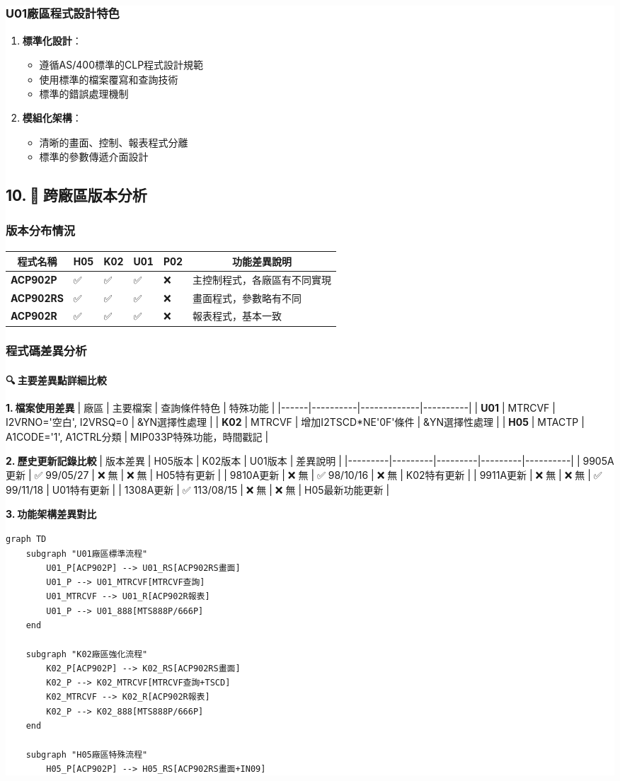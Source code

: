 ### U01廠區程式設計特色
1. **標準化設計**：
   - 遵循AS/400標準的CLP程式設計規範
   - 使用標準的檔案覆寫和查詢技術
   - 標準的錯誤處理機制

2. **模組化架構**：
   - 清晰的畫面、控制、報表程式分離
   - 標準的參數傳遞介面設計

## 10. 🎯 跨廠區版本分析

### 版本分布情況
| 程式名稱 | H05 | K02 | U01 | P02 | 功能差異說明 |
|---------|-----|-----|-----|-----|-------------|
| **ACP902P** | ✅ | ✅ | ✅ | ❌ | 主控制程式，各廠區有不同實現 |
| **ACP902RS** | ✅ | ✅ | ✅ | ❌ | 畫面程式，參數略有不同 |
| **ACP902R** | ✅ | ✅ | ✅ | ❌ | 報表程式，基本一致 |

### 程式碼差異分析

#### 🔍 主要差異點詳細比較

**1. 檔案使用差異**
| 廠區 | 主要檔案 | 查詢條件特色 | 特殊功能 |
|------|----------|-------------|----------|
| **U01** | MTRCVF | I2VRNO='空白', I2VRSQ=0 | &YN選擇性處理 |
| **K02** | MTRCVF | 增加I2TSCD*NE'0F'條件 | &YN選擇性處理 |
| **H05** | MTACTP | A1CODE='1', A1CTRL分類 | MIP033P特殊功能，時間戳記 |

**2. 歷史更新記錄比較**
| 版本差異 | H05版本 | K02版本 | U01版本 | 差異說明 |
|---------|---------|---------|---------|----------|
| 9905A更新 | ✅ 99/05/27 | ❌ 無 | ❌ 無 | H05特有更新 |
| 9810A更新 | ❌ 無 | ✅ 98/10/16 | ❌ 無 | K02特有更新 |
| 9911A更新 | ❌ 無 | ❌ 無 | ✅ 99/11/18 | U01特有更新 |
| 1308A更新 | ✅ 113/08/15 | ❌ 無 | ❌ 無 | H05最新功能更新 |

**3. 功能架構差異對比**
```mermaid
graph TD
    subgraph "U01廠區標準流程"
        U01_P[ACP902P] --> U01_RS[ACP902RS畫面]
        U01_P --> U01_MTRCVF[MTRCVF查詢]
        U01_MTRCVF --> U01_R[ACP902R報表]
        U01_P --> U01_888[MTS888P/666P]
    end
    
    subgraph "K02廠區強化流程"
        K02_P[ACP902P] --> K02_RS[ACP902RS畫面]
        K02_P --> K02_MTRCVF[MTRCVF查詢+TSCD]
        K02_MTRCVF --> K02_R[ACP902R報表]
        K02_P --> K02_888[MTS888P/666P]
    end
    
    subgraph "H05廠區特殊流程"
        H05_P[ACP902P] --> H05_RS[ACP902RS畫面+IN09]
```